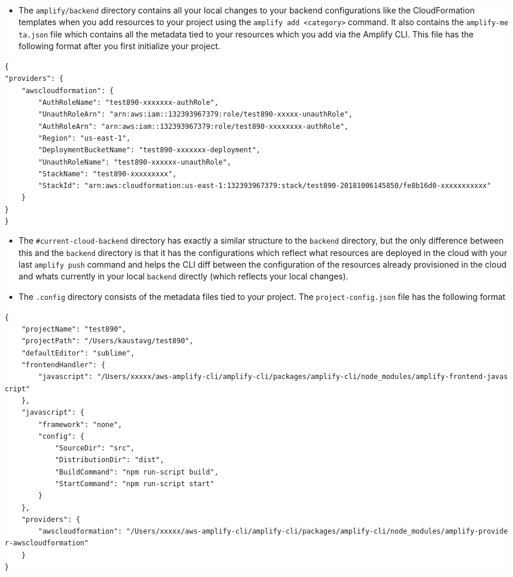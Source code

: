 - The ```amplify/backend``` directory contains all your local changes to your backend configurations like the CloudFormation templates when you add resources to your project using the ```amplify add <category>``` command. It also contains the ```amplify-meta.json``` file which contains all the metadata tied to your resources which you add via the Amplify CLI. This file has the following format after you first initialize your project.

```
{
"providers": {
    "awscloudformation": {
        "AuthRoleName": "test890-xxxxxxx-authRole",
        "UnauthRoleArn": "arn:aws:iam::132393967379:role/test890-xxxxx-unauthRole",
        "AuthRoleArn": "arn:aws:iam::132393967379:role/test890-xxxxxxxx-authRole",
        "Region": "us-east-1",
        "DeploymentBucketName": "test890-xxxxxxx-deployment",
        "UnauthRoleName": "test890-xxxxxx-unauthRole",
        "StackName": "test890-xxxxxxxxx",
        "StackId": "arn:aws:cloudformation:us-east-1:132393967379:stack/test890-20181006145850/fe8b16d0-xxxxxxxxxxx"
    }
}
}
```

- The ```#current-cloud-backend``` directory has exactly a similar structure to the ```backend``` directory, but the only difference between this and the ```backend``` directory is that it has the configurations which reflect what resources are deployed in the cloud with your last ```amplify push``` command and helps the CLI diff between the configuration of the resources already provisioned in the cloud and whats currently in your local ```backend``` directly (which reflects your local changes).

- The ```.config``` directory consists of the metadata files tied to your project. The ```project-config.json``` file has the following format

```
{
    "projectName": "test890",
    "projectPath": "/Users/kaustavg/test890",
    "defaultEditor": "sublime",
    "frontendHandler": {
        "javascript": "/Users/xxxxx/aws-amplify-cli/amplify-cli/packages/amplify-cli/node_modules/amplify-frontend-javascript"
    },
    "javascript": {
        "framework": "none",
        "config": {
            "SourceDir": "src",
            "DistributionDir": "dist",
            "BuildCommand": "npm run-script build",
            "StartCommand": "npm run-script start"
        }
    },
    "providers": {
        "awscloudformation": "/Users/xxxxx/aws-amplify-cli/amplify-cli/packages/amplify-cli/node_modules/amplify-provider-awscloudformation"
    }
}
```
